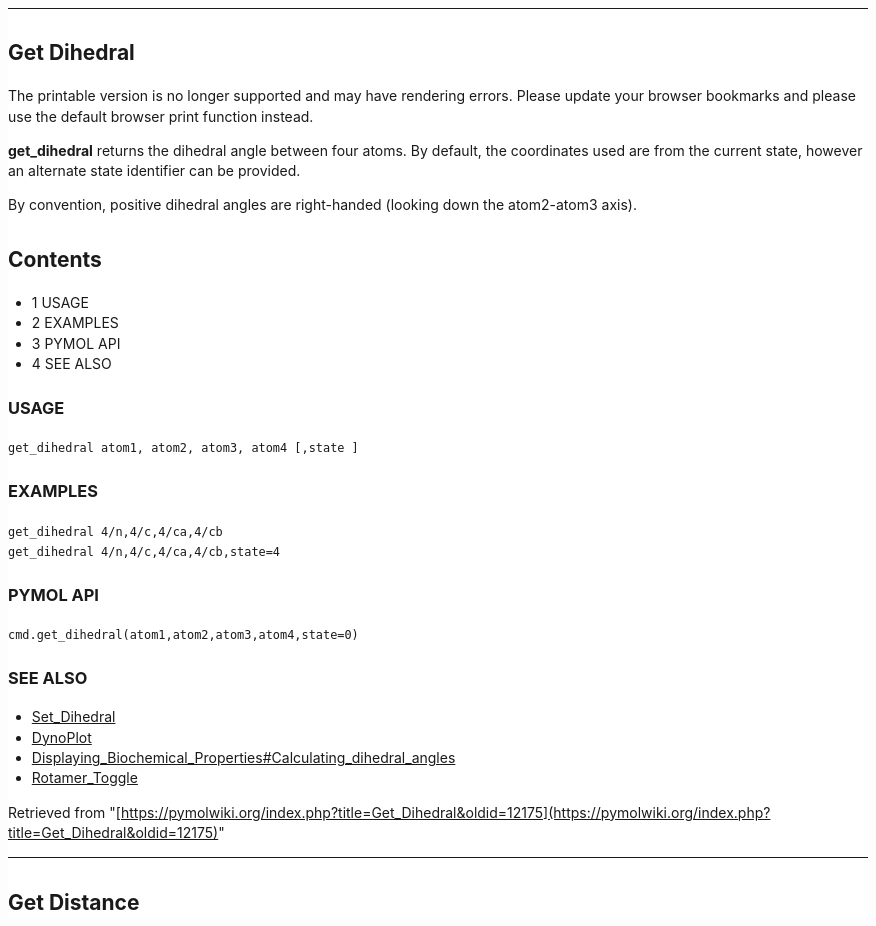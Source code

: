 
---

## Get Dihedral

The printable version is no longer supported and may have rendering errors. Please update your browser bookmarks and please use the default browser print function instead.

**get_dihedral** returns the dihedral angle between four atoms. By default, the coordinates used are from the current state, however an alternate state identifier can be provided. 

By convention, positive dihedral angles are right-handed (looking down the atom2-atom3 axis). 

## Contents

  * 1 USAGE
  * 2 EXAMPLES
  * 3 PYMOL API
  * 4 SEE ALSO



### USAGE
    
    
    get_dihedral atom1, atom2, atom3, atom4 [,state ]
    

### EXAMPLES
    
    
    get_dihedral 4/n,4/c,4/ca,4/cb
    get_dihedral 4/n,4/c,4/ca,4/cb,state=4
    

### PYMOL API
    
    
    cmd.get_dihedral(atom1,atom2,atom3,atom4,state=0)
    

### SEE ALSO

  * [Set_Dihedral](/index.php/Set_Dihedral "Set Dihedral")
  * [DynoPlot](/index.php/DynoPlot "DynoPlot")
  * [Displaying_Biochemical_Properties#Calculating_dihedral_angles](/index.php/Displaying_Biochemical_Properties#Calculating_dihedral_angles "Displaying Biochemical Properties")
  * [Rotamer_Toggle](/index.php/Rotamer_Toggle "Rotamer Toggle")



Retrieved from "[https://pymolwiki.org/index.php?title=Get_Dihedral&oldid=12175](https://pymolwiki.org/index.php?title=Get_Dihedral&oldid=12175)"


---

## Get Distance
